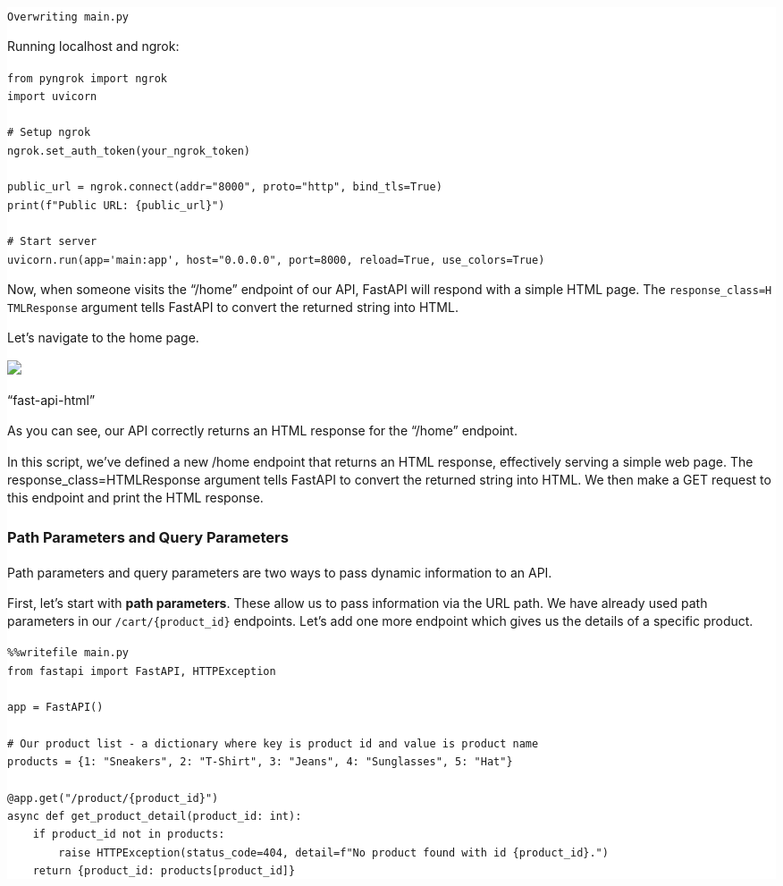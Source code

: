     Overwriting main.py

Running localhost and ngrok:

    from pyngrok import ngrok
    import uvicorn
    
    # Setup ngrok
    ngrok.set_auth_token(your_ngrok_token)
    
    public_url = ngrok.connect(addr="8000", proto="http", bind_tls=True)
    print(f"Public URL: {public_url}")
    
    # Start server
    uvicorn.run(app='main:app', host="0.0.0.0", port=8000, reload=True, use_colors=True)

Now, when someone visits the “/home” endpoint of our API, FastAPI will respond with a simple HTML page. The `response_class=HTMLResponse` argument tells FastAPI to convert the returned string into HTML.

Let’s navigate to the home page.

![](https://storage.googleapis.com/rg-ai-bootcamp/langchain/fast-api-html.png)

“fast-api-html”

As you can see, our API correctly returns an HTML response for the “/home” endpoint.

In this script, we’ve defined a new /home endpoint that returns an HTML response, effectively serving a simple web page. The response\_class=HTMLResponse argument tells FastAPI to convert the returned string into HTML. We then make a GET request to this endpoint and print the HTML response.

### Path Parameters and Query Parameters

Path parameters and query parameters are two ways to pass dynamic information to an API.

First, let’s start with **path parameters**. These allow us to pass information via the URL path. We have already used path parameters in our `/cart/{product_id}` endpoints. Let’s add one more endpoint which gives us the details of a specific product.

    %%writefile main.py
    from fastapi import FastAPI, HTTPException
    
    app = FastAPI()
    
    # Our product list - a dictionary where key is product id and value is product name
    products = {1: "Sneakers", 2: "T-Shirt", 3: "Jeans", 4: "Sunglasses", 5: "Hat"}
    
    @app.get("/product/{product_id}")
    async def get_product_detail(product_id: int):
        if product_id not in products:
            raise HTTPException(status_code=404, detail=f"No product found with id {product_id}.")
        return {product_id: products[product_id]}
